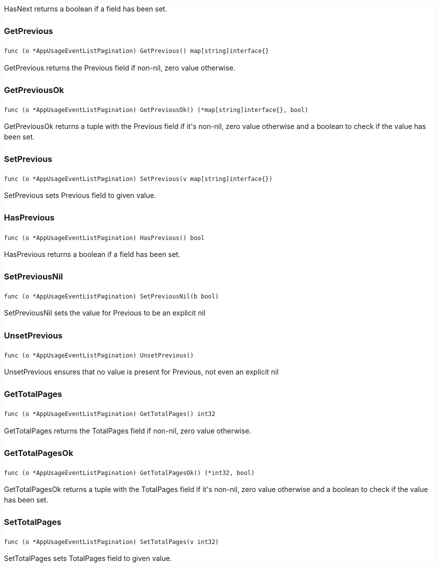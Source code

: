 HasNext returns a boolean if a field has been set.

### GetPrevious

`func (o *AppUsageEventListPagination) GetPrevious() map[string]interface{}`

GetPrevious returns the Previous field if non-nil, zero value otherwise.

### GetPreviousOk

`func (o *AppUsageEventListPagination) GetPreviousOk() (*map[string]interface{}, bool)`

GetPreviousOk returns a tuple with the Previous field if it's non-nil, zero value otherwise
and a boolean to check if the value has been set.

### SetPrevious

`func (o *AppUsageEventListPagination) SetPrevious(v map[string]interface{})`

SetPrevious sets Previous field to given value.

### HasPrevious

`func (o *AppUsageEventListPagination) HasPrevious() bool`

HasPrevious returns a boolean if a field has been set.

### SetPreviousNil

`func (o *AppUsageEventListPagination) SetPreviousNil(b bool)`

 SetPreviousNil sets the value for Previous to be an explicit nil

### UnsetPrevious
`func (o *AppUsageEventListPagination) UnsetPrevious()`

UnsetPrevious ensures that no value is present for Previous, not even an explicit nil
### GetTotalPages

`func (o *AppUsageEventListPagination) GetTotalPages() int32`

GetTotalPages returns the TotalPages field if non-nil, zero value otherwise.

### GetTotalPagesOk

`func (o *AppUsageEventListPagination) GetTotalPagesOk() (*int32, bool)`

GetTotalPagesOk returns a tuple with the TotalPages field if it's non-nil, zero value otherwise
and a boolean to check if the value has been set.

### SetTotalPages

`func (o *AppUsageEventListPagination) SetTotalPages(v int32)`

SetTotalPages sets TotalPages field to given value.
